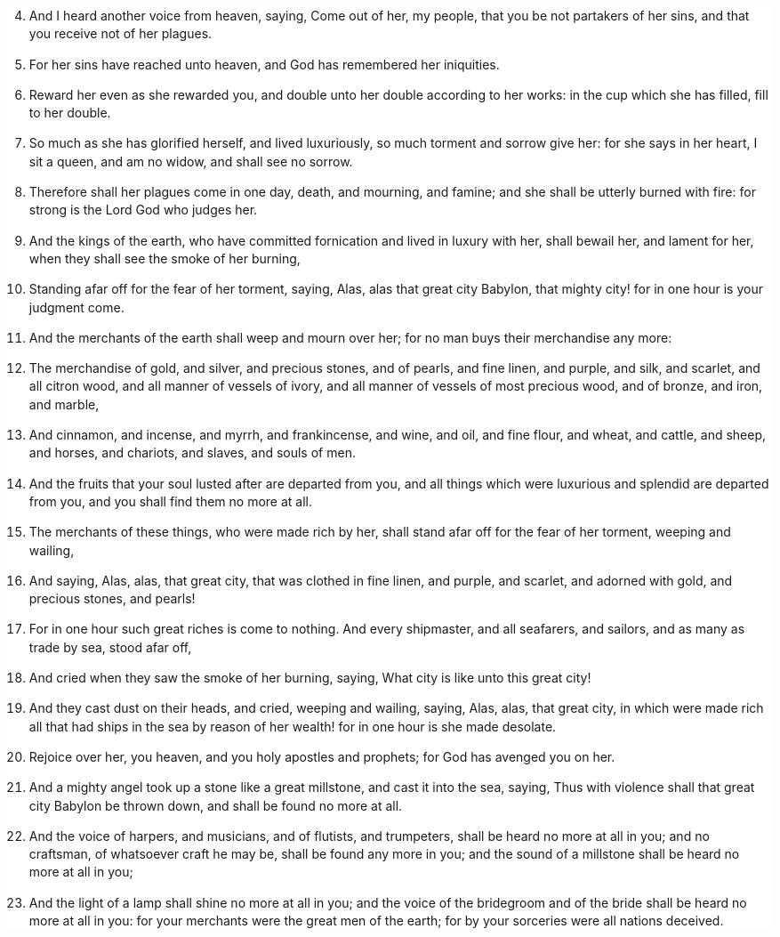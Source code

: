 4. And I heard another voice from heaven, saying, Come out of her, my people, that you be not partakers of her sins, and that you receive not of her plagues.

5. For her sins have reached unto heaven, and God has remembered her iniquities.

6. Reward her even as she rewarded you, and double unto her double according to her works: in the cup which she has filled, fill to her double.

7. So much as she has glorified herself, and lived luxuriously, so much torment and sorrow give her: for she says in her heart, I sit a queen, and am no widow, and shall see no sorrow.

8. Therefore shall her plagues come in one day, death, and mourning, and famine; and she shall be utterly burned with fire: for strong is the Lord God who judges her.

9. And the kings of the earth, who have committed fornication and lived in luxury with her, shall bewail her, and lament for her, when they shall see the smoke of her burning,

10. Standing afar off for the fear of her torment, saying, Alas, alas that great city Babylon, that mighty city! for in one hour is your judgment come.

11. And the merchants of the earth shall weep and mourn over her; for no man buys their merchandise any more:

12. The merchandise of gold, and silver, and precious stones, and of pearls, and fine linen, and purple, and silk, and scarlet, and all citron wood, and all manner of vessels of ivory, and all manner of vessels of most precious wood, and of bronze, and iron, and marble,

13. And cinnamon, and incense, and myrrh, and frankincense, and wine, and oil, and fine flour, and wheat, and cattle, and sheep, and horses, and chariots, and slaves, and souls of men.

14. And the fruits that your soul lusted after are departed from you, and all things which were luxurious and splendid are departed from you, and you shall find them no more at all.

15. The merchants of these things, who were made rich by her, shall stand afar off for the fear of her torment, weeping and wailing,

16. And saying, Alas, alas, that great city, that was clothed in fine linen, and purple, and scarlet, and adorned with gold, and precious stones, and pearls!

17. For in one hour such great riches is come to nothing. And every shipmaster, and all seafarers, and sailors, and as many as trade by sea, stood afar off,

18. And cried when they saw the smoke of her burning, saying, What city is like unto this great city!

19. And they cast dust on their heads, and cried, weeping and wailing, saying, Alas, alas, that great city, in which were made rich all that had ships in the sea by reason of her wealth! for in one hour is she made desolate.

20. Rejoice over her, you heaven, and you holy apostles and prophets; for God has avenged you on her.

21. And a mighty angel took up a stone like a great millstone, and cast it into the sea, saying, Thus with violence shall that great city Babylon be thrown down, and shall be found no more at all.

22. And the voice of harpers, and musicians, and of flutists, and trumpeters, shall be heard no more at all in you; and no craftsman, of whatsoever craft he may be, shall be found any more in you; and the sound of a millstone shall be heard no more at all in you;

23. And the light of a lamp shall shine no more at all in you; and the voice of the bridegroom and of the bride shall be heard no more at all in you: for your merchants were the great men of the earth; for by your sorceries were all nations deceived.
